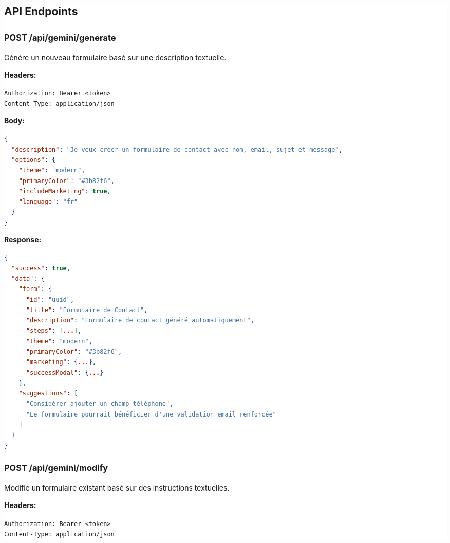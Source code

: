 ## API Endpoints

### POST /api/gemini/generate
Génère un nouveau formulaire basé sur une description textuelle.

**Headers:**
```
Authorization: Bearer <token>
Content-Type: application/json
```

**Body:**
```json
{
  "description": "Je veux créer un formulaire de contact avec nom, email, sujet et message",
  "options": {
    "theme": "modern",
    "primaryColor": "#3b82f6",
    "includeMarketing": true,
    "language": "fr"
  }
}
```

**Response:**
```json
{
  "success": true,
  "data": {
    "form": {
      "id": "uuid",
      "title": "Formulaire de Contact",
      "description": "Formulaire de contact généré automatiquement",
      "steps": [...],
      "theme": "modern",
      "primaryColor": "#3b82f6",
      "marketing": {...},
      "successModal": {...}
    },
    "suggestions": [
      "Considérer ajouter un champ téléphone",
      "Le formulaire pourrait bénéficier d'une validation email renforcée"
    ]
  }
}
```

### POST /api/gemini/modify
Modifie un formulaire existant basé sur des instructions textuelles.

**Headers:**
```
Authorization: Bearer <token>
Content-Type: application/json
```
